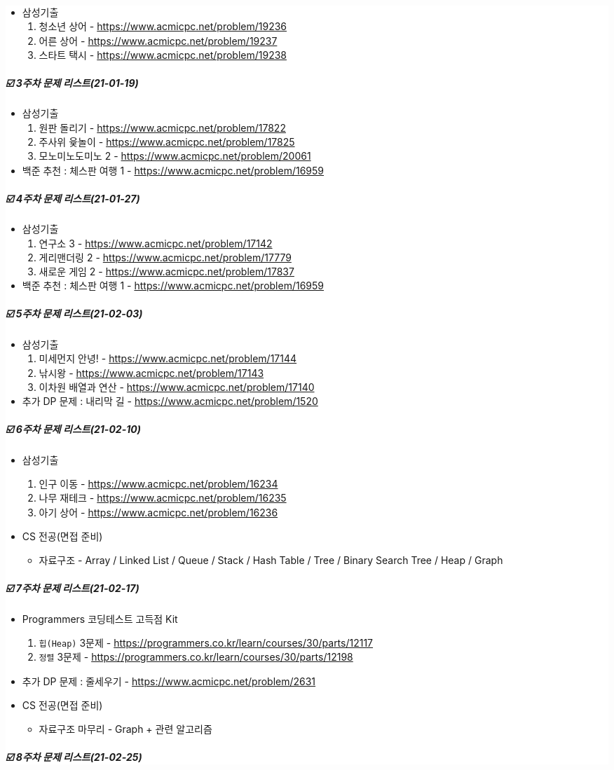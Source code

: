 * 삼성기출
   1. 청소년 상어 - https://www.acmicpc.net/problem/19236
   2. 어른 상어 - https://www.acmicpc.net/problem/19237
   3. 스타트 택시 - https://www.acmicpc.net/problem/19238


##### :ballot_box_with_check: 3주차 문제 리스트(21-01-19)

* 삼성기출
   1. 원판 돌리기 - https://www.acmicpc.net/problem/17822
   2. 주사위 윷놀이 - https://www.acmicpc.net/problem/17825
   3. 모노미노도미노 2 - https://www.acmicpc.net/problem/20061
* 백준 추천 : 체스판 여행 1 - https://www.acmicpc.net/problem/16959


##### :ballot_box_with_check: 4주차 문제 리스트(21-01-27)

* 삼성기출
  1. 연구소 3 - https://www.acmicpc.net/problem/17142
  2. 게리맨더링 2 - https://www.acmicpc.net/problem/17779
  3. 새로운 게임 2 - https://www.acmicpc.net/problem/17837
* 백준 추천 : 체스판 여행 1 - https://www.acmicpc.net/problem/16959


##### :ballot_box_with_check: 5주차 문제 리스트(21-02-03)

* 삼성기출
  1. 미세먼지 안녕! - https://www.acmicpc.net/problem/17144
  2. 낚시왕 - https://www.acmicpc.net/problem/17143
  3. 이차원 배열과 연산 - https://www.acmicpc.net/problem/17140
* 추가 DP 문제 : 내리막 길 - https://www.acmicpc.net/problem/1520


##### :ballot_box_with_check: 6주차 문제 리스트(21-02-10)

* 삼성기출
  1. 인구 이동 - https://www.acmicpc.net/problem/16234
  2. 나무 재테크 - https://www.acmicpc.net/problem/16235
  3. 아기 상어 - https://www.acmicpc.net/problem/16236
  
* CS 전공(면접 준비)
  * 자료구조 - Array / Linked List / Queue / Stack / Hash Table / Tree / Binary Search Tree / Heap / Graph



##### :ballot_box_with_check: 7주차 문제 리스트(21-02-17)

* Programmers 코딩테스트 고득점 Kit
  1. `힙(Heap)` 3문제 - https://programmers.co.kr/learn/courses/30/parts/12117
  2. `정렬` 3문제 - https://programmers.co.kr/learn/courses/30/parts/12198
* 추가 DP 문제 : 줄세우기 - https://www.acmicpc.net/problem/2631

* CS 전공(면접 준비)
  * 자료구조 마무리 - Graph + 관련 알고리즘 



##### :ballot_box_with_check: 8주차 문제 리스트(21-02-25)

